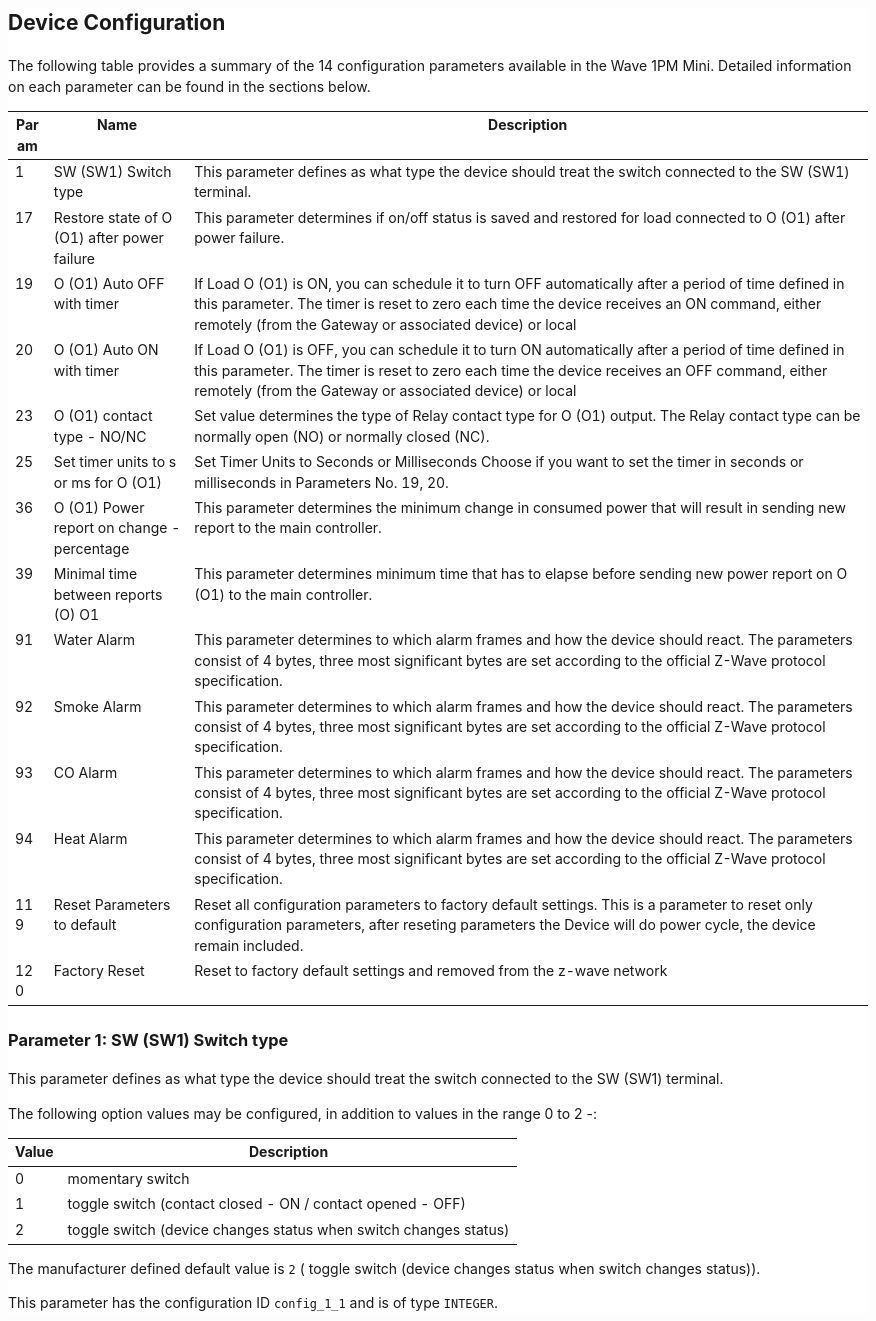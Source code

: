 

## Device Configuration

The following table provides a summary of the 14 configuration parameters available in the Wave 1PM Mini.
Detailed information on each parameter can be found in the sections below.

| Param | Name  | Description |
|-------|-------|-------------|
| 1 | SW (SW1) Switch type | This parameter defines as what type the device should treat the switch connected to the SW (SW1) terminal. |
| 17 | Restore state of O (O1) after power failure | This parameter determines if on/off status is saved and restored for load connected to O (O1) after power failure. |
| 19 |  O (O1) Auto OFF with timer | If Load O (O1) is ON, you can schedule it to turn OFF automatically after a period of time defined in this parameter. The timer is reset to zero each time the device receives an ON command, either remotely (from the Gateway or associated device) or local |
| 20 | O (O1) Auto ON with timer | If Load O (O1) is OFF, you can schedule it to turn ON automatically after a period of time defined in this parameter. The timer is reset to zero each time the device receives an OFF command, either remotely (from the Gateway or associated device) or local |
| 23 |  O (O1) contact type - NO/NC | Set value determines the type of Relay contact type for O (O1) output. The Relay contact type can be normally open (NO) or normally closed (NC). |
| 25 | Set timer units to s or ms for O (O1) | Set Timer Units to Seconds or Milliseconds Choose if you want to set the timer in seconds or milliseconds in Parameters No. 19, 20. |
| 36 | O (O1) Power report on change - percentage | This parameter determines the minimum change in consumed power that will result in sending new report to the main controller. |
| 39 | Minimal time between reports (O) O1 | This parameter determines minimum time that has to elapse before sending new power report on O (O1) to the main controller. |
| 91 | Water Alarm | This parameter determines to which alarm frames and how the device should react. The parameters consist of 4 bytes, three most significant bytes are set according to the official Z-Wave protocol specification. |
| 92 | Smoke Alarm | This parameter determines to which alarm frames and how the device should react. The parameters consist of 4 bytes, three most significant bytes are set according to the official Z-Wave protocol specification. |
| 93 | CO Alarm | This parameter determines to which alarm frames and how the device should react. The parameters consist of 4 bytes, three most significant bytes are set according to the official Z-Wave protocol specification. |
| 94 | Heat Alarm | This parameter determines to which alarm frames and how the device should react. The parameters consist of 4 bytes, three most significant bytes are set according to the official Z-Wave protocol specification. |
| 119 | Reset Parameters to default | Reset all configuration parameters to factory default settings. This is a parameter to reset only configuration parameters, after reseting parameters the Device will do power cycle, the device remain included. |
| 120 | Factory Reset | Reset to factory default settings and removed from the z-wave network |

### Parameter 1: SW (SW1) Switch type

This parameter defines as what type the device should treat the switch connected to the SW (SW1) terminal.

The following option values may be configured, in addition to values in the range 0 to 2 -:

| Value  | Description |
|--------|-------------|
| 0 | momentary switch |
| 1 | toggle switch (contact closed - ON / contact opened - OFF) |
| 2 | toggle switch (device changes status when switch changes status) |

The manufacturer defined default value is ```2``` (	toggle switch (device changes status when switch changes status)).

This parameter has the configuration ID ```config_1_1``` and is of type ```INTEGER```.
